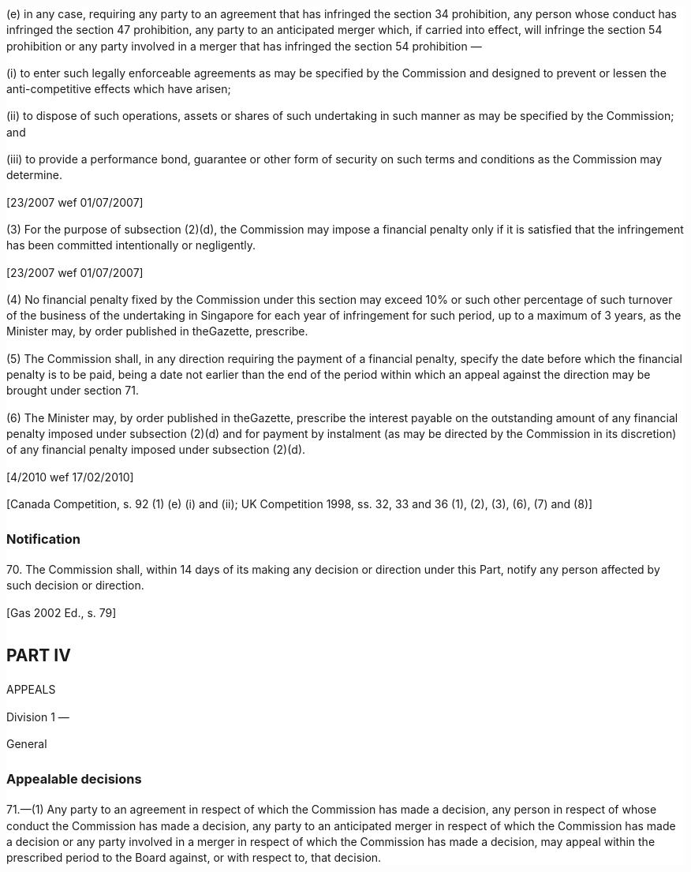 (e) in any case, requiring any party to an agreement that has infringed the section 34 prohibition, any person whose conduct has infringed the section 47 prohibition, any party to an anticipated merger which, if carried into effect, will infringe the section 54 prohibition or any party involved in a merger that has infringed the section 54 prohibition —

(i) to enter such legally enforceable agreements as may be specified by the Commission and designed to prevent or lessen the anti-competitive effects which have arisen;

(ii) to dispose of such operations, assets or shares of such undertaking in such manner as may be specified by the Commission; and

(iii) to provide a performance bond, guarantee or other form of security on such terms and conditions as the Commission may determine.

[23/2007 wef 01/07/2007]

(3) For the purpose of subsection (2)(d), the Commission may impose a financial penalty only if it is satisfied that the infringement has been committed intentionally or negligently.

[23/2007 wef 01/07/2007]

(4) No financial penalty fixed by the Commission under this section may exceed 10% or such other percentage of such turnover of the business of the undertaking in Singapore for each year of infringement for such period, up to a maximum of 3 years, as the Minister may, by order published in theGazette, prescribe.

(5) The Commission shall, in any direction requiring the payment of a financial penalty, specify the date before which the financial penalty is to be paid, being a date not earlier than the end of the period within which an appeal against the direction may be brought under section 71.

(6) The Minister may, by order published in theGazette, prescribe the interest payable on the outstanding amount of any financial penalty imposed under subsection (2)(d) and for payment by instalment (as may be directed by the Commission in its discretion) of any financial penalty imposed under subsection (2)(d).

[4/2010 wef 17/02/2010]

[Canada Competition, s. 92 (1) (e) (i) and (ii); UK Competition 1998, ss. 32, 33 and 36 (1), (2), (3), (6), (7) and (8)]

### Notification

70\. The Commission shall, within 14 days of its making any decision or direction under this Part, notify any person affected by such decision or direction.

[Gas 2002 Ed., s. 79]

## PART IV

APPEALS

Division 1 —

General

### Appealable decisions

71\.—(1) Any party to an agreement in respect of which the Commission has made a decision, any person in respect of whose conduct the Commission has made a decision, any party to an anticipated merger in respect of which the Commission has made a decision or any party involved in a merger in respect of which the Commission has made a decision, may appeal within the prescribed period to the Board against, or with respect to, that decision.
